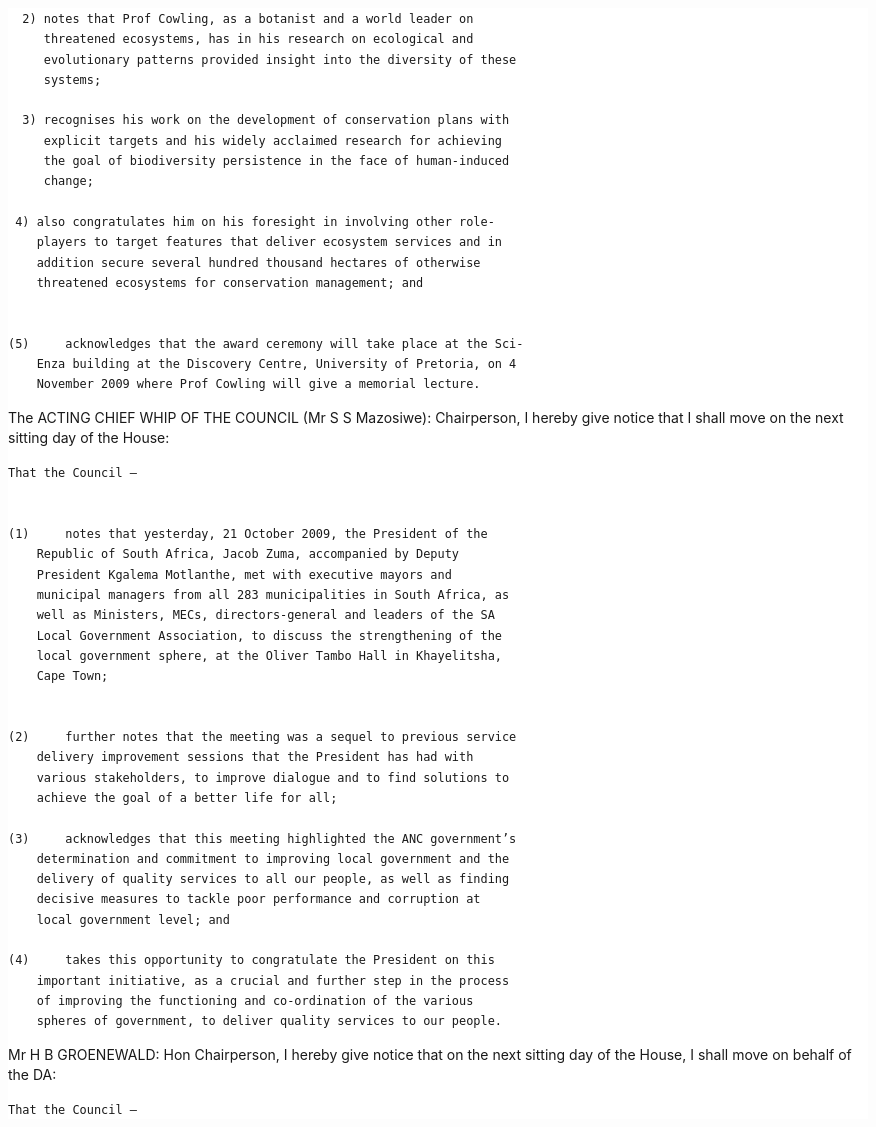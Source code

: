       2) notes that Prof Cowling, as a botanist and a world leader on
         threatened ecosystems, has in his research on ecological and
         evolutionary patterns provided insight into the diversity of these
         systems;

      3) recognises his work on the development of conservation plans with
         explicit targets and his widely acclaimed research for achieving
         the goal of biodiversity persistence in the face of human-induced
         change;

     4) also congratulates him on his foresight in involving other role-
        players to target features that deliver ecosystem services and in
        addition secure several hundred thousand hectares of otherwise
        threatened ecosystems for conservation management; and


    (5)     acknowledges that the award ceremony will take place at the Sci-
        Enza building at the Discovery Centre, University of Pretoria, on 4
        November 2009 where Prof Cowling will give a memorial lecture.

The ACTING CHIEF WHIP OF THE COUNCIL (Mr S S Mazosiwe): Chairperson, I
hereby give notice that I shall move on the next sitting day of the House:

    That the Council –


    (1)     notes that yesterday, 21 October 2009, the President of the
        Republic of South Africa, Jacob Zuma, accompanied by Deputy
        President Kgalema Motlanthe, met with executive mayors and
        municipal managers from all 283 municipalities in South Africa, as
        well as Ministers, MECs, directors-general and leaders of the SA
        Local Government Association, to discuss the strengthening of the
        local government sphere, at the Oliver Tambo Hall in Khayelitsha,
        Cape Town;


    (2)     further notes that the meeting was a sequel to previous service
        delivery improvement sessions that the President has had with
        various stakeholders, to improve dialogue and to find solutions to
        achieve the goal of a better life for all;

    (3)     acknowledges that this meeting highlighted the ANC government’s
        determination and commitment to improving local government and the
        delivery of quality services to all our people, as well as finding
        decisive measures to tackle poor performance and corruption at
        local government level; and

    (4)     takes this opportunity to congratulate the President on this
        important initiative, as a crucial and further step in the process
        of improving the functioning and co-ordination of the various
        spheres of government, to deliver quality services to our people.

Mr H B GROENEWALD: Hon Chairperson, I hereby give notice that on the next
sitting day of the House, I shall move on behalf of the DA:


    That the Council —
